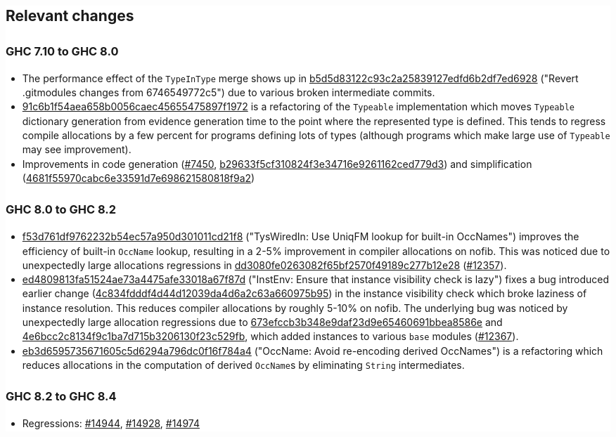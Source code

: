 ## Relevant changes


### GHC 7.10 to GHC 8.0


- The performance effect of the `TypeInType` merge shows up in [b5d5d83122c93c2a25839127edfd6b2df7ed6928](/trac/ghc/changeset/b5d5d83122c93c2a25839127edfd6b2df7ed6928/ghc) ("Revert .gitmodules changes from 6746549772c5") due to various broken intermediate commits.
- [91c6b1f54aea658b0056caec45655475897f1972](/trac/ghc/changeset/91c6b1f54aea658b0056caec45655475897f1972/ghc) is a refactoring of the `Typeable` implementation which moves `Typeable` dictionary generation from evidence generation time to the point where the represented type is defined. This tends to regress compile allocations by a few percent for programs defining lots of types (although programs which make large use of `Typeable` may see improvement).
- Improvements in code generation ([\#7450](http://gitlabghc.nibbler/ghc/ghc/issues/7450), [b29633f5cf310824f3e34716e9261162ced779d3](/trac/ghc/changeset/b29633f5cf310824f3e34716e9261162ced779d3/ghc)) and simplification ([4681f55970cabc6e33591d7e698621580818f9a2](/trac/ghc/changeset/4681f55970cabc6e33591d7e698621580818f9a2/ghc))

### GHC 8.0 to GHC 8.2


- [f53d761df9762232b54ec57a950d301011cd21f8](/trac/ghc/changeset/f53d761df9762232b54ec57a950d301011cd21f8/ghc) ("TysWiredIn: Use UniqFM lookup for built-in OccNames") improves the efficiency of built-in `OccName` lookup, resulting in a 2-5% improvement in compiler allocations on nofib. This was noticed due to unexpectedly large allocations regressions in [dd3080fe0263082f65bf2570f49189c277b12e28](/trac/ghc/changeset/dd3080fe0263082f65bf2570f49189c277b12e28/ghc) ([\#12357](http://gitlabghc.nibbler/ghc/ghc/issues/12357)).
- [ed4809813fa51524ae73a4475afe33018a67f87d](/trac/ghc/changeset/ed4809813fa51524ae73a4475afe33018a67f87d/ghc) ("InstEnv: Ensure that instance visibility check is lazy") fixes a bug introduced earlier change ([4c834fdddf4d44d12039da4d6a2c63a660975b95](/trac/ghc/changeset/4c834fdddf4d44d12039da4d6a2c63a660975b95/ghc)) in the instance visibility check which broke laziness of instance resolution. This reduces compiler allocations by roughly 5-10% on nofib. The underlying bug was noticed by unexpectedly large allocation regressions due to [673efccb3b348e9daf23d9e65460691bbea8586e](/trac/ghc/changeset/673efccb3b348e9daf23d9e65460691bbea8586e/ghc) and [4e6bcc2c8134f9c1ba7d715b3206130f23c529fb](/trac/ghc/changeset/4e6bcc2c8134f9c1ba7d715b3206130f23c529fb/ghc), which added instances to various `base` modules ([\#12367](http://gitlabghc.nibbler/ghc/ghc/issues/12367)).
- [eb3d6595735671605c5d6294a796dc0f16f784a4](/trac/ghc/changeset/eb3d6595735671605c5d6294a796dc0f16f784a4/ghc) ("OccName: Avoid re-encoding derived OccNames") is a refactoring which reduces allocations in the computation of derived `OccName`s by eliminating `String` intermediates.

### GHC 8.2 to GHC 8.4


- Regressions: [\#14944](http://gitlabghc.nibbler/ghc/ghc/issues/14944), [\#14928](http://gitlabghc.nibbler/ghc/ghc/issues/14928), [\#14974](http://gitlabghc.nibbler/ghc/ghc/issues/14974)


 


